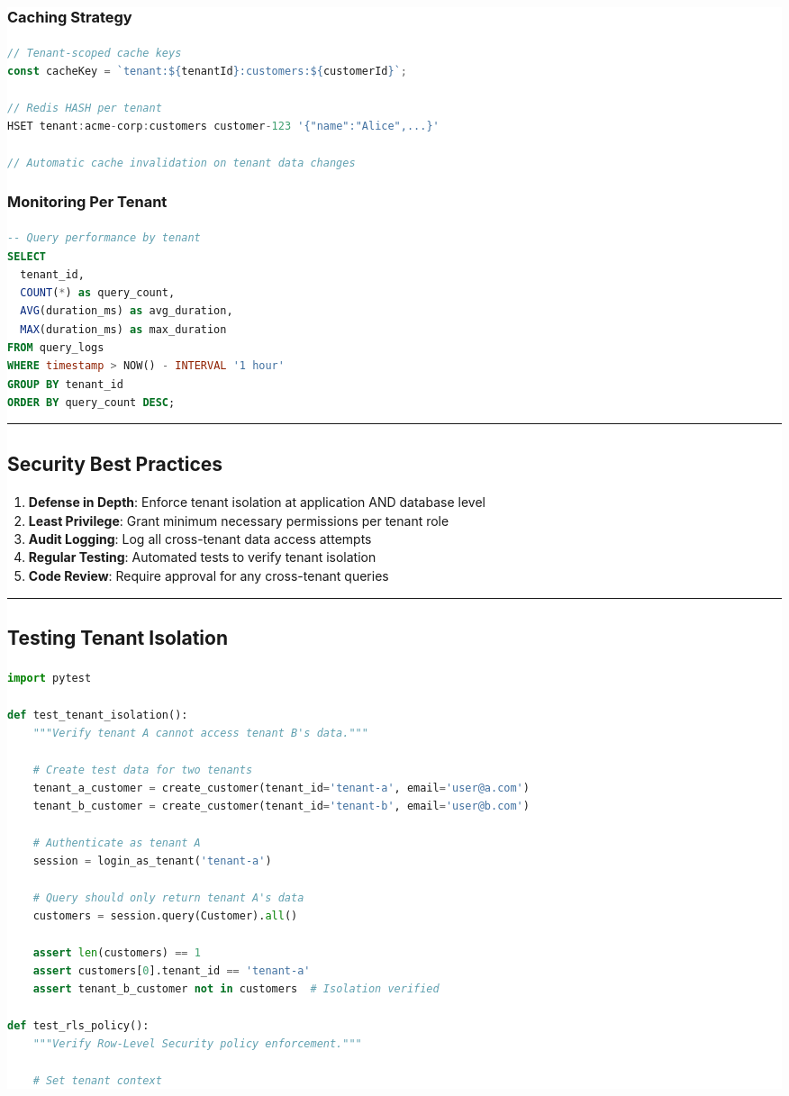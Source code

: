 ### Caching Strategy

```javascript
// Tenant-scoped cache keys
const cacheKey = `tenant:${tenantId}:customers:${customerId}`;

// Redis HASH per tenant
HSET tenant:acme-corp:customers customer-123 '{"name":"Alice",...}'

// Automatic cache invalidation on tenant data changes
```

### Monitoring Per Tenant

```sql
-- Query performance by tenant
SELECT
  tenant_id,
  COUNT(*) as query_count,
  AVG(duration_ms) as avg_duration,
  MAX(duration_ms) as max_duration
FROM query_logs
WHERE timestamp > NOW() - INTERVAL '1 hour'
GROUP BY tenant_id
ORDER BY query_count DESC;
```

---

## Security Best Practices

1. **Defense in Depth**: Enforce tenant isolation at application AND database level
2. **Least Privilege**: Grant minimum necessary permissions per tenant role
3. **Audit Logging**: Log all cross-tenant data access attempts
4. **Regular Testing**: Automated tests to verify tenant isolation
5. **Code Review**: Require approval for any cross-tenant queries

---

## Testing Tenant Isolation

```python
import pytest

def test_tenant_isolation():
    """Verify tenant A cannot access tenant B's data."""

    # Create test data for two tenants
    tenant_a_customer = create_customer(tenant_id='tenant-a', email='user@a.com')
    tenant_b_customer = create_customer(tenant_id='tenant-b', email='user@b.com')

    # Authenticate as tenant A
    session = login_as_tenant('tenant-a')

    # Query should only return tenant A's data
    customers = session.query(Customer).all()

    assert len(customers) == 1
    assert customers[0].tenant_id == 'tenant-a'
    assert tenant_b_customer not in customers  # Isolation verified

def test_rls_policy():
    """Verify Row-Level Security policy enforcement."""

    # Set tenant context
```